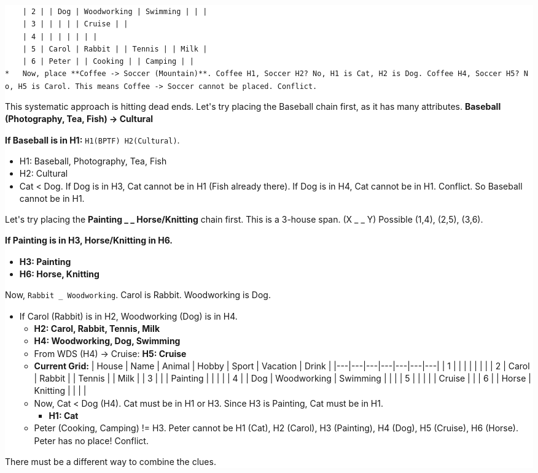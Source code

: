         | 2 | | Dog | Woodworking | Swimming | | |
        | 3 | | | | | Cruise | |
        | 4 | | | | | | |
        | 5 | Carol | Rabbit | | Tennis | | Milk |
        | 6 | Peter | | Cooking | | Camping | |
    *   Now, place **Coffee -> Soccer (Mountain)**. Coffee H1, Soccer H2? No, H1 is Cat, H2 is Dog. Coffee H4, Soccer H5? No, H5 is Carol. This means Coffee -> Soccer cannot be placed. Conflict.

This systematic approach is hitting dead ends. Let's try placing the Baseball chain first, as it has many attributes.
**Baseball (Photography, Tea, Fish) -> Cultural**

**If Baseball is in H1:** `H1(BPTF) H2(Cultural)`. 
*   H1: Baseball, Photography, Tea, Fish
*   H2: Cultural
*   Cat < Dog. If Dog is in H3, Cat cannot be in H1 (Fish already there). If Dog is in H4, Cat cannot be in H1. Conflict. So Baseball cannot be in H1.

Let's try placing the **Painting _ _ Horse/Knitting** chain first.
This is a 3-house span. (X _ _ Y)
Possible (1,4), (2,5), (3,6).

**If Painting is in H3, Horse/Knitting in H6.**
*   **H3: Painting**
*   **H6: Horse, Knitting**

Now, `Rabbit _ Woodworking`. Carol is Rabbit. Woodworking is Dog.
*   If Carol (Rabbit) is in H2, Woodworking (Dog) is in H4.
    *   **H2: Carol, Rabbit, Tennis, Milk**
    *   **H4: Woodworking, Dog, Swimming**
    *   From WDS (H4) -> Cruise: **H5: Cruise**
    *   **Current Grid:**
        | House | Name | Animal | Hobby | Sport | Vacation | Drink |
        |---|---|---|---|---|---|---|
        | 1 | | | | | | |
        | 2 | Carol | Rabbit | | Tennis | | Milk |
        | 3 | | | Painting | | | |
        | 4 | | Dog | Woodworking | Swimming | | |
        | 5 | | | | | Cruise | |
        | 6 | | Horse | Knitting | | | |
    *   Now, Cat < Dog (H4). Cat must be in H1 or H3. Since H3 is Painting, Cat must be in H1.
        *   **H1: Cat**
    *   Peter (Cooking, Camping) != H3. Peter cannot be H1 (Cat), H2 (Carol), H3 (Painting), H4 (Dog), H5 (Cruise), H6 (Horse). Peter has no place! Conflict.

There must be a different way to combine the clues.
